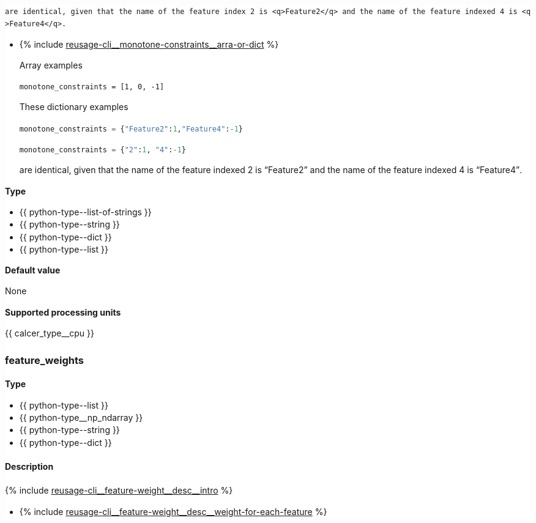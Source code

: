     are identical, given that the name of the feature index 2 is <q>Feature2</q> and the name of the feature indexed 4 is <q>Feature4</q>.

- {% include [reusage-cli__monotone-constraints__arra-or-dict](cli__monotone-constraints__arra-or-dict.md) %}

    Array examples

    ```
    monotone_constraints = [1, 0, -1]
    ```

    These dictionary examples

    ```python
    monotone_constraints = {"Feature2":1,"Feature4":-1}
    ```

    ```python
    monotone_constraints = {"2":1, "4":-1}
    ```

    are identical, given that the name of the feature indexed 2 is <q>Feature2</q> and the name of the feature indexed 4 is <q>Feature4</q>.

**Type**

- {{ python-type--list-of-strings }}
- {{ python-type--string }}
- {{ python-type--dict }}
- {{ python-type--list }}

**Default value**

None

**Supported processing units**

{{ calcer_type__cpu }}

### feature_weights


**Type**


- {{ python-type--list }}
- {{ python-type__np_ndarray }}
- {{ python-type--string }}
- {{ python-type--dict }}


#### Description


{% include [reusage-cli__feature-weight__desc__intro](cli__feature-weight__desc__intro.md) %}


- {% include [reusage-cli__feature-weight__desc__weight-for-each-feature](cli__feature-weight__desc__weight-for-each-feature.md) %}
